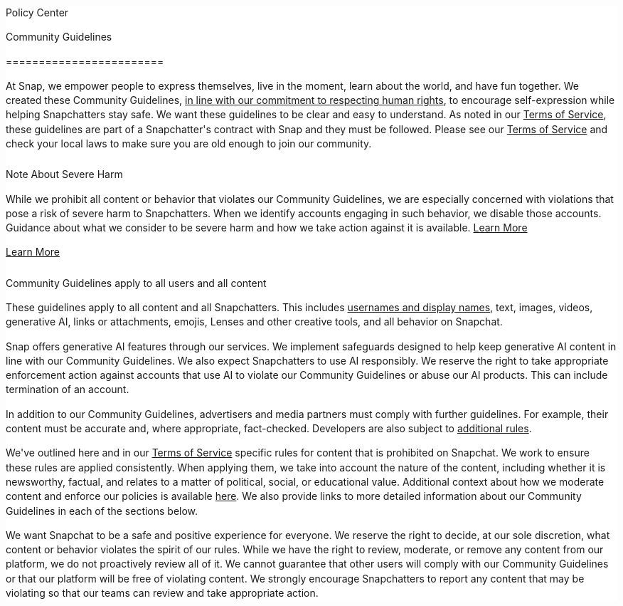 Policy Center

Community Guidelines


========================

At Snap, we empower people to express themselves, live in the moment, learn about the world, and have fun together. We created these Community Guidelines, [in line with our commitment to respecting human rights](https://values.snap.com/privacy/transparency/community-guidelines/human-rights), to encourage self-expression while helping Snapchatters stay safe. We want these guidelines to be clear and easy to understand. As noted in our [Terms of Service](https://www.snap.com/terms?lang=en-US), these guidelines are part of a Snapchatter's contract with Snap and they must be followed. Please see our [Terms of Service](https://www.snap.com/terms?lang=en-US) and check your local laws to make sure you are old enough to join our community. 

  

### 

Note About Severe Harm

While we prohibit all content or behavior that violates our Community Guidelines, we are especially concerned with violations that pose a risk of severe harm to Snapchatters. When we identify accounts engaging in such behavior, we disable those accounts. Guidance about what we consider to be severe harm and how we take action against it is available. [Learn More](https://values.snap.com/privacy/transparency/community-guidelines/severe-harm)

  

[Learn More](https://values.snap.com/privacy/transparency/community-guidelines/severe-harm)

### 

Community Guidelines apply to all users and all content

These guidelines apply to all content and all Snapchatters. This includes [usernames and display names](https://values.snap.com/privacy/transparency/community-guidelines/usernames-and-displaynames?lang=en-US), text, images, videos, generative AI, links or attachments, emojis, Lenses and other creative tools, and all behavior on Snapchat. 

Snap offers generative AI features through our services. We implement safeguards designed to help keep generative AI content in line with our Community Guidelines. We also expect Snapchatters to use AI responsibly. We reserve the right to take appropriate enforcement action against accounts that use AI to violate our Community Guidelines or abuse our AI products. This can include termination of an account.  

In addition to our Community Guidelines, advertisers and media partners must comply with further guidelines. For example, their content must be accurate and, where appropriate, fact-checked. Developers are also subject to [additional rules](https://www.snap.com/terms/developer?lang=en-US).  

We've outlined here and in our [Terms of Service](https://snap.com/en-US/terms?lang=en-US) specific rules for content that is prohibited on Snapchat. We work to ensure these rules are applied consistently. When applying them, we take into account the nature of the content, including whether it is newsworthy, factual, and relates to a matter of political, social, or educational value. Additional context about how we moderate content and enforce our policies is available [here](https://values.snap.com/privacy/transparency/community-guidelines/moderation). We also provide links to more detailed information about our Community Guidelines in each of the sections below.  

We want Snapchat to be a safe and positive experience for everyone. We reserve the right to decide, at our sole discretion, what content or behavior violates the spirit of our rules. While we have the right to review, moderate, or remove any content from our platform, we do not proactively review all of it. We cannot guarantee that other users will comply with our Community Guidelines or that our platform will be free of violating content. We strongly encourage Snapchatters to report any content that may be violating so that our teams can review and take appropriate action.
